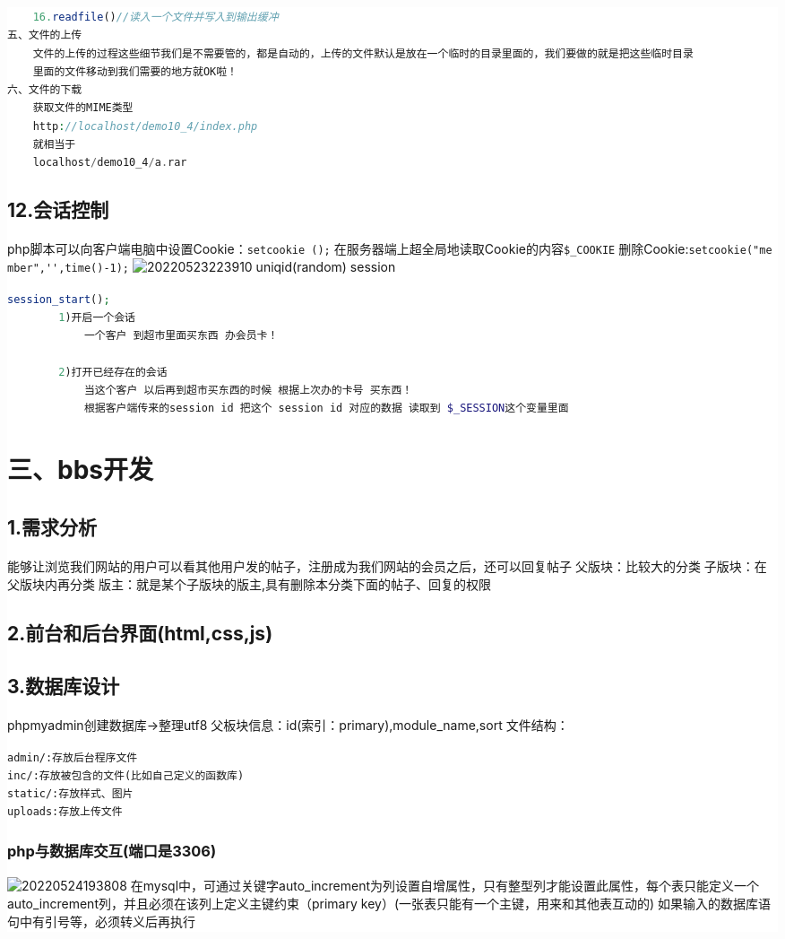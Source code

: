 ```php
	16.readfile()//读入一个文件并写入到输出缓冲
五、文件的上传
	文件的上传的过程这些细节我们是不需要管的，都是自动的，上传的文件默认是放在一个临时的目录里面的，我们要做的就是把这些临时目录
	里面的文件移动到我们需要的地方就OK啦！
六、文件的下载
	获取文件的MIME类型
	http://localhost/demo10_4/index.php
	就相当于
	localhost/demo10_4/a.rar
```	
## 12.会话控制
php脚本可以向客户端电脑中设置Cookie：`setcookie ();`
在服务器端上超全局地读取Cookie的内容`$_COOKIE`
删除Cookie:`setcookie("member",'',time()-1);`
![20220523223910](https://s2.loli.net/2022/05/23/rUBxhZuaQWwTI2p.png)
uniqid(random)
session
```php
session_start();
		1)开启一个会话
			一个客户 到超市里面买东西 办会员卡！
			
		2)打开已经存在的会话
			当这个客户 以后再到超市买东西的时候 根据上次办的卡号 买东西！
			根据客户端传来的session id 把这个 session id 对应的数据 读取到 $_SESSION这个变量里面
```	
	
# 三、bbs开发
## 1.需求分析
能够让浏览我们网站的用户可以看其他用户发的帖子，注册成为我们网站的会员之后，还可以回复帖子
父版块：比较大的分类
	子版块：在父版块内再分类
	版主：就是某个子版块的版主,具有删除本分类下面的帖子、回复的权限

## 2.前台和后台界面(html,css,js)

## 3.数据库设计
phpmyadmin创建数据库->整理utf8
父板块信息：id(索引：primary),module_name,sort
文件结构：
```
admin/:存放后台程序文件
inc/:存放被包含的文件(比如自己定义的函数库)
static/:存放样式、图片
uploads:存放上传文件
```
### php与数据库交互(端口是3306)
![20220524193808](https://s2.loli.net/2022/05/24/FnPDUj8zGyhL6Yi.png)
在mysql中，可通过关键字auto_increment为列设置自增属性，只有整型列才能设置此属性，每个表只能定义一个auto_increment列，并且必须在该列上定义主键约束（primary key）(一张表只能有一个主键，用来和其他表互动的)
如果输入的数据库语句中有引号等，必须转义后再执行
